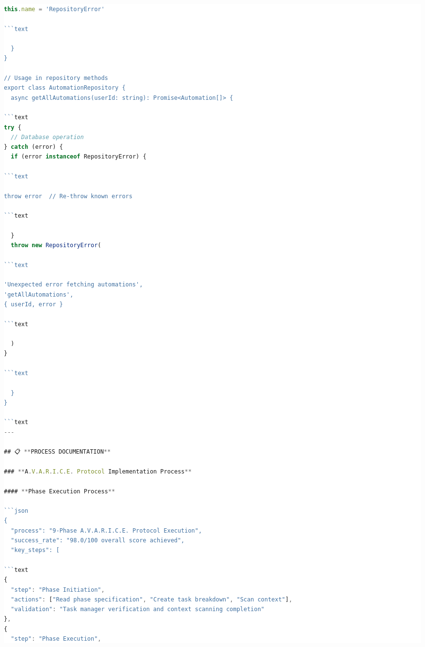 ```typescript
this.name = 'RepositoryError'

```text

  }
}

// Usage in repository methods
export class AutomationRepository {
  async getAllAutomations(userId: string): Promise<Automation[]> {

```text
try {
  // Database operation
} catch (error) {
  if (error instanceof RepositoryError) {

```text

throw error  // Re-throw known errors

```text

  }
  throw new RepositoryError(

```text

'Unexpected error fetching automations',
'getAllAutomations',
{ userId, error }

```text

  )
}

```text

  }
}

```text
---

## 📋 **PROCESS DOCUMENTATION**

### **A.V.A.R.I.C.E. Protocol Implementation Process**

#### **Phase Execution Process**

```json
{
  "process": "9-Phase A.V.A.R.I.C.E. Protocol Execution",
  "success_rate": "98.0/100 overall score achieved",
  "key_steps": [

```text
{
  "step": "Phase Initiation",
  "actions": ["Read phase specification", "Create task breakdown", "Scan context"],
  "validation": "Task manager verification and context scanning completion"
},
{
  "step": "Phase Execution",
```